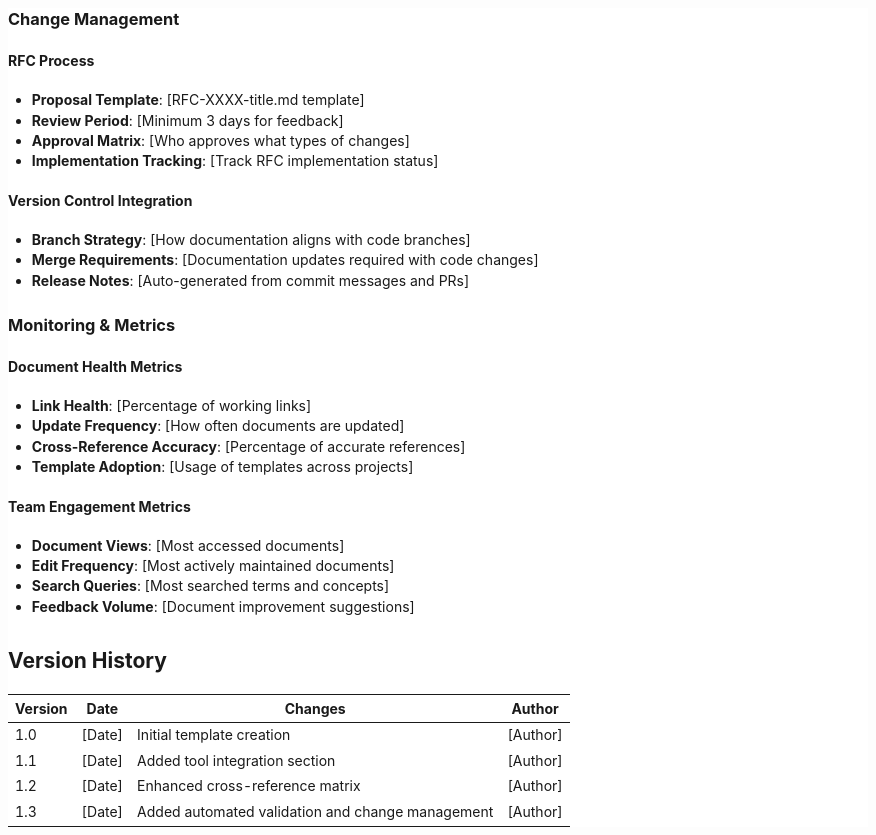 ### Change Management
#### RFC Process
- **Proposal Template**: [RFC-XXXX-title.md template]
- **Review Period**: [Minimum 3 days for feedback]
- **Approval Matrix**: [Who approves what types of changes]
- **Implementation Tracking**: [Track RFC implementation status]

#### Version Control Integration
- **Branch Strategy**: [How documentation aligns with code branches]
- **Merge Requirements**: [Documentation updates required with code changes]
- **Release Notes**: [Auto-generated from commit messages and PRs]

### Monitoring & Metrics
#### Document Health Metrics
- **Link Health**: [Percentage of working links]
- **Update Frequency**: [How often documents are updated]
- **Cross-Reference Accuracy**: [Percentage of accurate references]
- **Template Adoption**: [Usage of templates across projects]

#### Team Engagement Metrics
- **Document Views**: [Most accessed documents]
- **Edit Frequency**: [Most actively maintained documents]
- **Search Queries**: [Most searched terms and concepts]
- **Feedback Volume**: [Document improvement suggestions]

## Version History
| Version | Date | Changes | Author |
|---------|------|---------|--------|
| 1.0 | [Date] | Initial template creation | [Author] |
| 1.1 | [Date] | Added tool integration section | [Author] |
| 1.2 | [Date] | Enhanced cross-reference matrix | [Author] |
| 1.3 | [Date] | Added automated validation and change management | [Author] |
